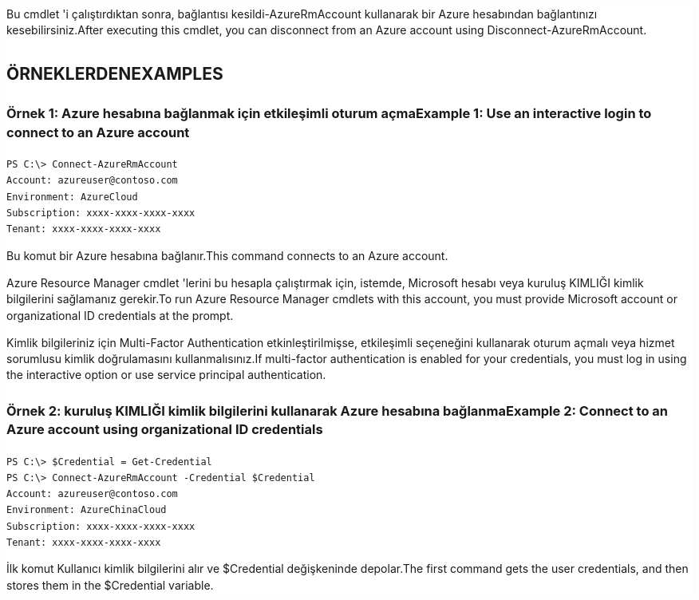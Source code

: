 <span data-ttu-id="016b9-114">Bu cmdlet 'i çalıştırdıktan sonra, bağlantısı kesildi-AzureRmAccount kullanarak bir Azure hesabından bağlantınızı kesebilirsiniz.</span><span class="sxs-lookup"><span data-stu-id="016b9-114">After executing this cmdlet, you can disconnect from an Azure account using Disconnect-AzureRmAccount.</span></span>

## <span data-ttu-id="016b9-115">ÖRNEKLERDEN</span><span class="sxs-lookup"><span data-stu-id="016b9-115">EXAMPLES</span></span>

### <span data-ttu-id="016b9-116">Örnek 1: Azure hesabına bağlanmak için etkileşimli oturum açma</span><span class="sxs-lookup"><span data-stu-id="016b9-116">Example 1: Use an interactive login to connect to an Azure account</span></span>
```
PS C:\> Connect-AzureRmAccount
Account: azureuser@contoso.com
Environment: AzureCloud
Subscription: xxxx-xxxx-xxxx-xxxx
Tenant: xxxx-xxxx-xxxx-xxxx
```

<span data-ttu-id="016b9-117">Bu komut bir Azure hesabına bağlanır.</span><span class="sxs-lookup"><span data-stu-id="016b9-117">This command connects to an Azure account.</span></span>

<span data-ttu-id="016b9-118">Azure Resource Manager cmdlet 'lerini bu hesapla çalıştırmak için, istemde, Microsoft hesabı veya kuruluş KIMLIĞI kimlik bilgilerini sağlamanız gerekir.</span><span class="sxs-lookup"><span data-stu-id="016b9-118">To run Azure Resource Manager cmdlets with this account, you must provide Microsoft account or organizational ID credentials at the prompt.</span></span>

<span data-ttu-id="016b9-119">Kimlik bilgileriniz için Multi-Factor Authentication etkinleştirilmişse, etkileşimli seçeneğini kullanarak oturum açmalı veya hizmet sorumlusu kimlik doğrulamasını kullanmalısınız.</span><span class="sxs-lookup"><span data-stu-id="016b9-119">If multi-factor authentication is enabled for your credentials, you must log in using the interactive option or use service principal authentication.</span></span>

### <span data-ttu-id="016b9-120">Örnek 2: kuruluş KIMLIĞI kimlik bilgilerini kullanarak Azure hesabına bağlanma</span><span class="sxs-lookup"><span data-stu-id="016b9-120">Example 2: Connect to an Azure account using organizational ID credentials</span></span>
```
PS C:\> $Credential = Get-Credential
PS C:\> Connect-AzureRmAccount -Credential $Credential
Account: azureuser@contoso.com
Environment: AzureChinaCloud
Subscription: xxxx-xxxx-xxxx-xxxx
Tenant: xxxx-xxxx-xxxx-xxxx
```

<span data-ttu-id="016b9-121">İlk komut Kullanıcı kimlik bilgilerini alır ve $Credential değişkeninde depolar.</span><span class="sxs-lookup"><span data-stu-id="016b9-121">The first command gets the user credentials, and then stores them in the $Credential variable.</span></span>
